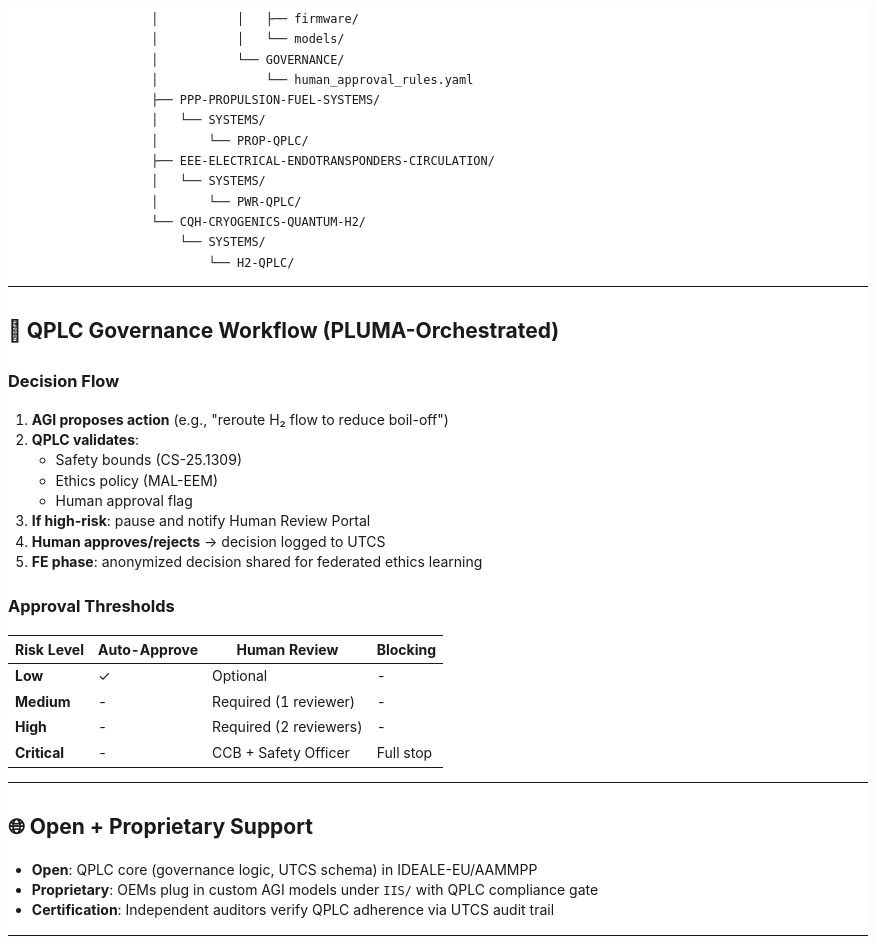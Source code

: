 ```
                    │           │   ├── firmware/
                    │           │   └── models/
                    │           └── GOVERNANCE/
                    │               └── human_approval_rules.yaml
                    ├── PPP-PROPULSION-FUEL-SYSTEMS/
                    │   └── SYSTEMS/
                    │       └── PROP-QPLC/
                    ├── EEE-ELECTRICAL-ENDOTRANSPONDERS-CIRCULATION/
                    │   └── SYSTEMS/
                    │       └── PWR-QPLC/
                    └── CQH-CRYOGENICS-QUANTUM-H2/
                        └── SYSTEMS/
                            └── H2-QPLC/
```

---

## 📜 QPLC Governance Workflow (PLUMA-Orchestrated)

### Decision Flow

1. **AGI proposes action** (e.g., "reroute H₂ flow to reduce boil-off")
2. **QPLC validates**:
   - Safety bounds (CS-25.1309)
   - Ethics policy (MAL-EEM)
   - Human approval flag
3. **If high-risk**: pause and notify Human Review Portal
4. **Human approves/rejects** → decision logged to UTCS
5. **FE phase**: anonymized decision shared for federated ethics learning

### Approval Thresholds

| Risk Level | Auto-Approve | Human Review | Blocking |
|------------|--------------|--------------|----------|
| **Low** | ✓ | Optional | - |
| **Medium** | - | Required (1 reviewer) | - |
| **High** | - | Required (2 reviewers) | - |
| **Critical** | - | CCB + Safety Officer | Full stop |

---

## 🌐 Open + Proprietary Support

- **Open**: QPLC core (governance logic, UTCS schema) in IDEALE-EU/AAMMPP
- **Proprietary**: OEMs plug in custom AGI models under `IIS/` with QPLC compliance gate
- **Certification**: Independent auditors verify QPLC adherence via UTCS audit trail

---
